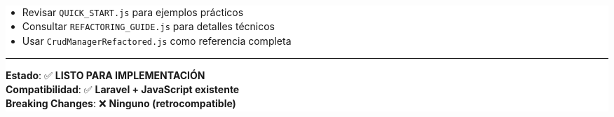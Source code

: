 -   Revisar `QUICK_START.js` para ejemplos prácticos
-   Consultar `REFACTORING_GUIDE.js` para detalles técnicos
-   Usar `CrudManagerRefactored.js` como referencia completa

---

**Estado**: ✅ **LISTO PARA IMPLEMENTACIÓN**  
**Compatibilidad**: ✅ **Laravel + JavaScript existente**  
**Breaking Changes**: ❌ **Ninguno (retrocompatible)**

